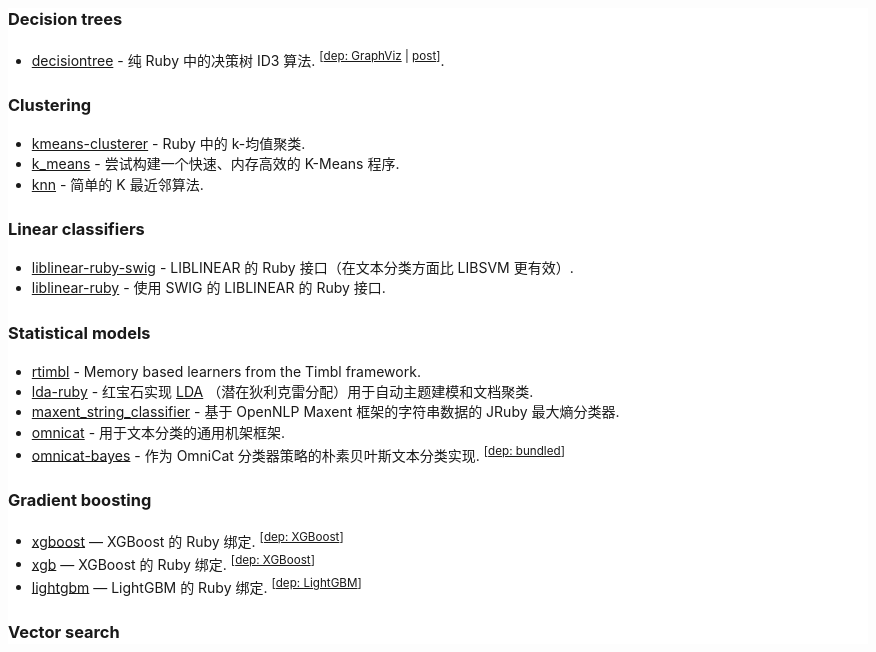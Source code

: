 ### Decision trees

- [decisiontree](https://github.com/igrigorik/decisiontree) -
  纯 Ruby 中的决策树 ID3 算法.
  <sup>[[dep: GraphViz](#graphviz) |
        [post](https://www.igvita.com/2007/04/16/decision-tree-learning-in-ruby/)]</sup>.

### Clustering

- [kmeans-clusterer](https://github.com/gbuesing/kmeans-clusterer) -
  Ruby 中的 k-均值聚类.
- [k_means](https://github.com/reddavis/K-Means) -
  尝试构建一个快速、内存高效的 K-Means 程序.
- [knn](https://github.com/reddavis/knn) -
  简单的 K 最近邻算法.

### Linear classifiers

- [liblinear-ruby-swig](https://github.com/tomz/liblinear-ruby-swig) -
  LIBLINEAR 的 Ruby 接口（在文本分类方面比 LIBSVM 更有效）.
- [liblinear-ruby](https://github.com/kei500/liblinear-ruby) -
  使用 SWIG 的 LIBLINEAR 的 Ruby 接口.

### Statistical models

- [rtimbl](https://github.com/maspwr/rtimbl) -
  Memory based learners from the Timbl framework.
- [lda-ruby](https://github.com/ealdent/lda-ruby) -
  红宝石实现 [LDA](https://en.wikipedia.org/wiki/Latent_Dirichlet_allocation)
  （潜在狄利克雷分配）用于自动主题建模和文档聚类.
- [maxent_string_classifier](https://github.com/mccraigmccraig/maxent_string_classifier) -
  基于 OpenNLP Maxent 框架的字符串数据的 JRuby 最大熵分类器.
- [omnicat](https://github.com/mustafaturan/omnicat) -
  用于文本分类的通用机架框架.
- [omnicat-bayes](https://github.com/mustafaturan/omnicat-bayes) -
  作为 OmniCat 分类器策略的朴素贝叶斯文本分类实现.
  <sup>[[dep: bundled](#bundled)]</sup>

### Gradient boosting

- [xgboost](https://github.com/PairOnAir/xgboost-ruby) —
  XGBoost 的 Ruby 绑定.
  <sup>[[dep: XGBoost](#xgboost)]</sup>
- [xgb](https://github.com/ankane/xgb) —
  XGBoost 的 Ruby 绑定.
  <sup>[[dep: XGBoost](#xgboost)]</sup>
- [lightgbm](https://github.com/ankane/lightgbm) —
  LightGBM 的 Ruby 绑定.
  <sup>[[dep: LightGBM](#lightgbm)]</sup>

### Vector search
